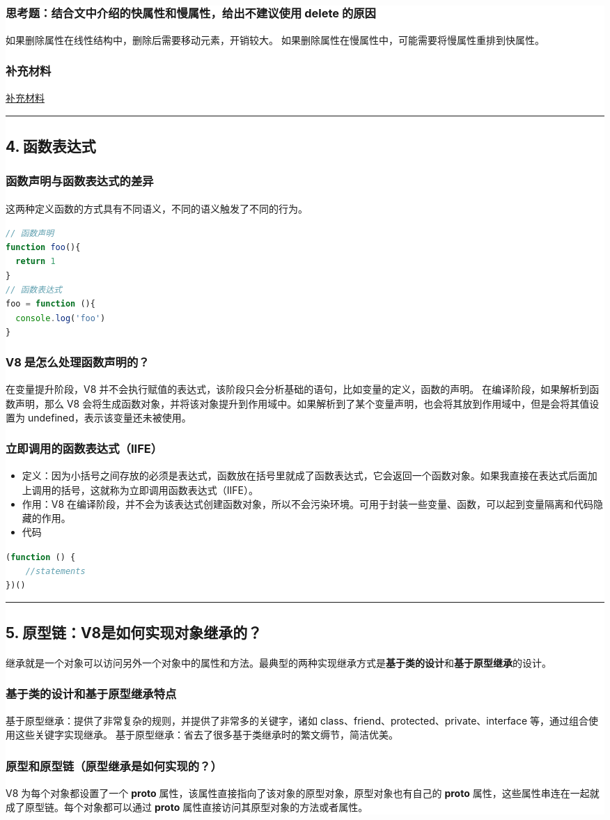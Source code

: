 ### 思考题：结合文中介绍的快属性和慢属性，给出不建议使用 delete 的原因
如果删除属性在线性结构中，删除后需要移动元素，开销较大。
如果删除属性在慢属性中，可能需要将慢属性重排到快属性。

### 补充材料
[补充材料](https://www.cnblogs.com/chargeworld/p/12236848.html)

---

## 4. 函数表达式

### 函数声明与函数表达式的差异
这两种定义函数的方式具有不同语义，不同的语义触发了不同的行为。
```JavaScript
// 函数声明
function foo(){
  return 1
}
// 函数表达式
foo = function (){
  console.log('foo')
}
```

### V8 是怎么处理函数声明的？
在变量提升阶段，V8 并不会执行赋值的表达式，该阶段只会分析基础的语句，比如变量的定义，函数的声明。
在编译阶段，如果解析到函数声明，那么 V8 会将生成函数对象，并将该对象提升到作用域中。如果解析到了某个变量声明，也会将其放到作用域中，但是会将其值设置为 undefined，表示该变量还未被使用。

### 立即调用的函数表达式（IIFE）
- 定义：因为小括号之间存放的必须是表达式，函数放在括号里就成了函数表达式，它会返回一个函数对象。如果我直接在表达式后面加上调用的括号，这就称为立即调用函数表达式（IIFE）。
- 作用：V8 在编译阶段，并不会为该表达式创建函数对象，所以不会污染环境。可用于封装一些变量、函数，可以起到变量隔离和代码隐藏的作用。
- 代码
```JavaScript
(function () {
    //statements
})()
```

---

## 5. 原型链：V8是如何实现对象继承的？
继承就是一个对象可以访问另外一个对象中的属性和方法。最典型的两种实现继承方式是**基于类的设计**和**基于原型继承**的设计。

### 基于类的设计和基于原型继承特点
基于原型继承：提供了非常复杂的规则，并提供了非常多的关键字，诸如 class、friend、protected、private、interface 等，通过组合使用这些关键字实现继承。
基于原型继承：省去了很多基于类继承时的繁文缛节，简洁优美。

### 原型和原型链（原型继承是如何实现的？）
V8 为每个对象都设置了一个 __proto__ 属性，该属性直接指向了该对象的原型对象，原型对象也有自己的 __proto__ 属性，这些属性串连在一起就成了原型链。每个对象都可以通过 __proto__ 属性直接访问其原型对象的方法或者属性。
